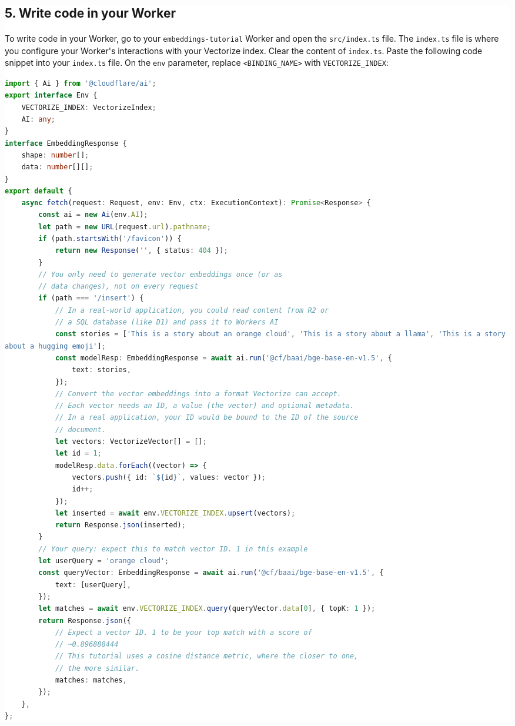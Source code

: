 ## 5. Write code in your Worker
To write code in your Worker, go to your `embeddings-tutorial` Worker and open the `src/index.ts` file. The `index.ts` file is where you configure your Worker's interactions with your Vectorize index.
Clear the content of `index.ts`. Paste the following code snippet into your `index.ts` file. On the `env` parameter, replace `<BINDING_NAME>` with `VECTORIZE_INDEX`:
```typescript
import { Ai } from '@cloudflare/ai';
export interface Env {
	VECTORIZE_INDEX: VectorizeIndex;
	AI: any;
}
interface EmbeddingResponse {
	shape: number[];
	data: number[][];
}
export default {
	async fetch(request: Request, env: Env, ctx: ExecutionContext): Promise<Response> {
		const ai = new Ai(env.AI);
		let path = new URL(request.url).pathname;
		if (path.startsWith('/favicon')) {
			return new Response('', { status: 404 });
		}
		// You only need to generate vector embeddings once (or as
		// data changes), not on every request
		if (path === '/insert') {
			// In a real-world application, you could read content from R2 or
			// a SQL database (like D1) and pass it to Workers AI
			const stories = ['This is a story about an orange cloud', 'This is a story about a llama', 'This is a story about a hugging emoji'];
			const modelResp: EmbeddingResponse = await ai.run('@cf/baai/bge-base-en-v1.5', {
				text: stories,
			});
			// Convert the vector embeddings into a format Vectorize can accept.
			// Each vector needs an ID, a value (the vector) and optional metadata.
			// In a real application, your ID would be bound to the ID of the source
			// document.
			let vectors: VectorizeVector[] = [];
			let id = 1;
			modelResp.data.forEach((vector) => {
				vectors.push({ id: `${id}`, values: vector });
				id++;
			});
			let inserted = await env.VECTORIZE_INDEX.upsert(vectors);
			return Response.json(inserted);
		}
		// Your query: expect this to match vector ID. 1 in this example
		let userQuery = 'orange cloud';
		const queryVector: EmbeddingResponse = await ai.run('@cf/baai/bge-base-en-v1.5', {
			text: [userQuery],
		});
		let matches = await env.VECTORIZE_INDEX.query(queryVector.data[0], { topK: 1 });
		return Response.json({
			// Expect a vector ID. 1 to be your top match with a score of
			// ~0.896888444
			// This tutorial uses a cosine distance metric, where the closer to one,
			// the more similar.
			matches: matches,
		});
	},
};
```